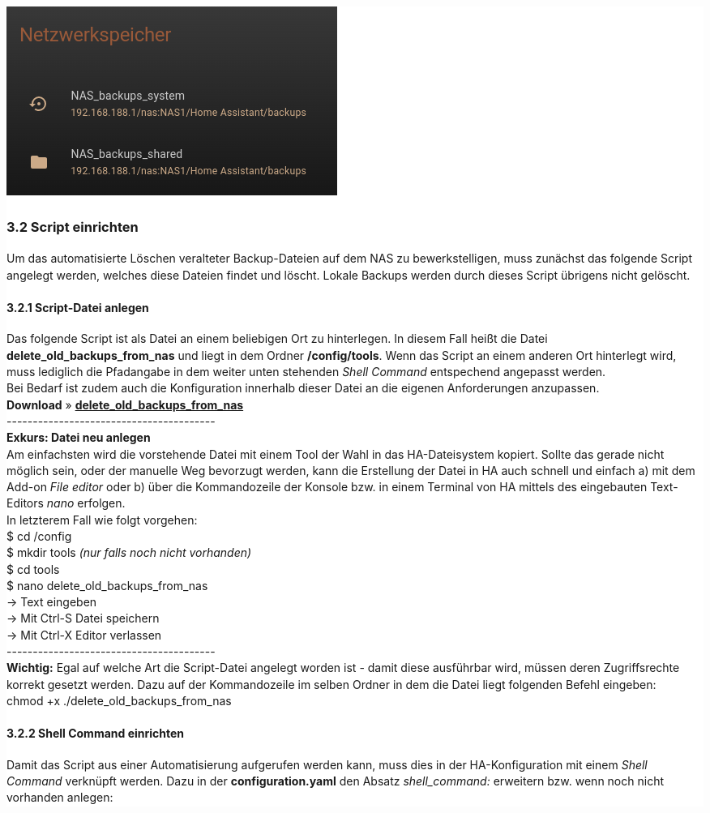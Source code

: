 <img src="img/HA_Netzwerkspeicher.png" name="Netzwerkspeicher" border="0"/>

<h3>3.2 Script einrichten</h3>
Um das automatisierte Löschen veralteter Backup-Dateien auf dem NAS zu bewerkstelligen, muss zunächst das folgende Script angelegt werden, welches diese Dateien findet und löscht. Lokale Backups werden durch dieses Script übrigens nicht gelöscht.<br/>
<h4>3.2.1 Script-Datei anlegen</h4>
Das folgende Script ist als Datei an einem beliebigen Ort zu hinterlegen. In diesem Fall heißt die Datei <b>delete_old_backups_from_nas</b> und liegt in dem Ordner <b>/config/tools</b>. Wenn das Script an einem anderen Ort hinterlegt wird, muss lediglich die Pfadangabe in dem weiter unten stehenden <i>Shell Command</i> entspechend angepasst werden.<br />
Bei Bedarf ist zudem auch die Konfiguration innerhalb dieser Datei an die eigenen Anforderungen anzupassen.<br />
<b>Download</b>&nbsp;&raquo;&nbsp;<a href="https://github.com/migacode/home-assistant/blob/main/nasback/code/delete_old_backups_from_nas"><strong>delete_old_backups_from_nas</strong></a><br />
----------------------------------------<br />
<b>Exkurs: Datei neu anlegen</b><br />
Am einfachsten wird die vorstehende Datei mit einem Tool der Wahl in das HA-Dateisystem kopiert. Sollte das gerade nicht möglich sein, oder der manuelle Weg bevorzugt werden, kann die Erstellung der Datei in HA auch schnell und einfach a) mit dem Add-on <i>File editor</i> oder b) über die Kommandozeile der Konsole bzw. in einem Terminal von HA mittels des eingebauten Text-Editors <i>nano</i> erfolgen.<br />
In letzterem Fall wie folgt vorgehen:<br />
$ cd /config<br />
$ mkdir tools <i>(nur falls noch nicht vorhanden)</i><br />
$ cd tools<br />
$ nano delete_old_backups_from_nas<br />
-&gt; Text eingeben<br />
-&gt; Mit Ctrl-S Datei speichern<br />
-&gt; Mit Ctrl-X Editor verlassen<br />
----------------------------------------<br />
<b>Wichtig:</b> Egal auf welche Art die Script-Datei angelegt worden ist - damit diese ausführbar wird, müssen deren Zugriffsrechte korrekt gesetzt werden. Dazu auf der Kommandozeile im selben Ordner in dem die Datei liegt folgenden Befehl eingeben:<br />
chmod +x ./delete_old_backups_from_nas<br />

<h4>3.2.2 Shell Command einrichten</h4>
Damit das Script aus einer Automatisierung aufgerufen werden kann, muss dies in der HA-Konfiguration mit einem <i>Shell Command</i> verknüpft werden. Dazu in der <b>configuration.yaml</b> den Absatz <i>shell_command:</i> erweitern bzw. wenn noch nicht vorhanden anlegen:<br />
